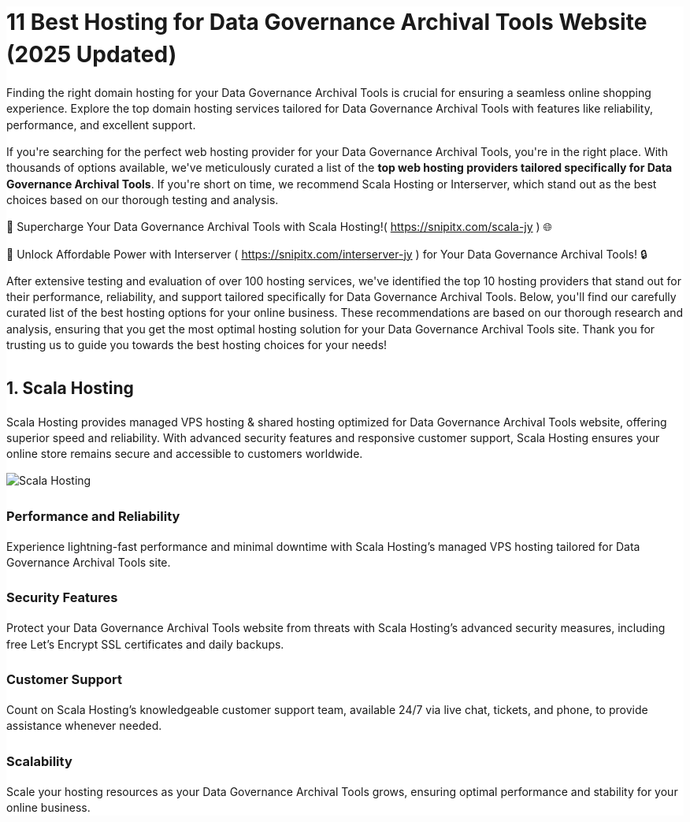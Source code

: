 # 11 Best Hosting for Data Governance Archival Tools Website (2025 Updated)

Finding the right domain hosting for your Data Governance Archival Tools is crucial for ensuring a seamless online shopping experience. Explore the top domain hosting services tailored for Data Governance Archival Tools with features like reliability, performance, and excellent support.

If you're searching for the perfect web hosting provider for your Data Governance Archival Tools, you're in the right place. With thousands of options available, we've meticulously curated a list of the **top web hosting providers tailored specifically for Data Governance Archival Tools**. If you're short on time, we recommend Scala Hosting or Interserver, which stand out as the best choices based on our thorough testing and analysis.

🚀 Supercharge Your Data Governance Archival Tools with Scala Hosting!( https://snipitx.com/scala-jy ) 🌐 

💸 Unlock Affordable Power with Interserver ( https://snipitx.com/interserver-jy ) for Your Data Governance Archival Tools! 🔒

After extensive testing and evaluation of over 100 hosting services, we've identified the top 10 hosting providers that stand out for their performance, reliability, and support tailored specifically for Data Governance Archival Tools. Below, you'll find our carefully curated list of the best hosting options for your online business. These recommendations are based on our thorough research and analysis, ensuring that you get the most optimal hosting solution for your Data Governance Archival Tools site. Thank you for trusting us to guide you towards the best hosting choices for your needs!

## 1. Scala Hosting

Scala Hosting provides managed VPS hosting & shared hosting optimized for Data Governance Archival Tools website, offering superior speed and reliability. With advanced security features and responsive customer support, Scala Hosting ensures your online store remains secure and accessible to customers worldwide.

![Scala Hosting](https://i.imgur.com/uJ5JIK3.png "Scala Web Hosting")

### Performance and Reliability
Experience lightning-fast performance and minimal downtime with Scala Hosting’s managed VPS hosting tailored for Data Governance Archival Tools site.

### Security Features
Protect your Data Governance Archival Tools website from threats with Scala Hosting’s advanced security measures, including free Let’s Encrypt SSL certificates and daily backups.

### Customer Support
Count on Scala Hosting’s knowledgeable customer support team, available 24/7 via live chat, tickets, and phone, to provide assistance whenever needed.

### Scalability
Scale your hosting resources as your Data Governance Archival Tools grows, ensuring optimal performance and stability for your online business.
